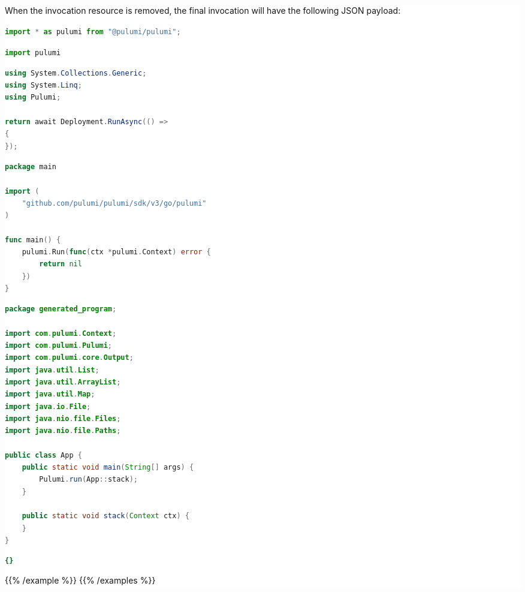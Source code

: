 When the invocation resource is removed, the final invocation will have the following JSON payload:

```typescript
import * as pulumi from "@pulumi/pulumi";
```
```python
import pulumi
```
```csharp
using System.Collections.Generic;
using System.Linq;
using Pulumi;

return await Deployment.RunAsync(() => 
{
});
```
```go
package main

import (
	"github.com/pulumi/pulumi/sdk/v3/go/pulumi"
)

func main() {
	pulumi.Run(func(ctx *pulumi.Context) error {
		return nil
	})
}
```
```java
package generated_program;

import com.pulumi.Context;
import com.pulumi.Pulumi;
import com.pulumi.core.Output;
import java.util.List;
import java.util.ArrayList;
import java.util.Map;
import java.io.File;
import java.nio.file.Files;
import java.nio.file.Paths;

public class App {
    public static void main(String[] args) {
        Pulumi.run(App::stack);
    }

    public static void stack(Context ctx) {
    }
}
```
```yaml
{}
```
{{% /example %}}
{{% /examples %}}